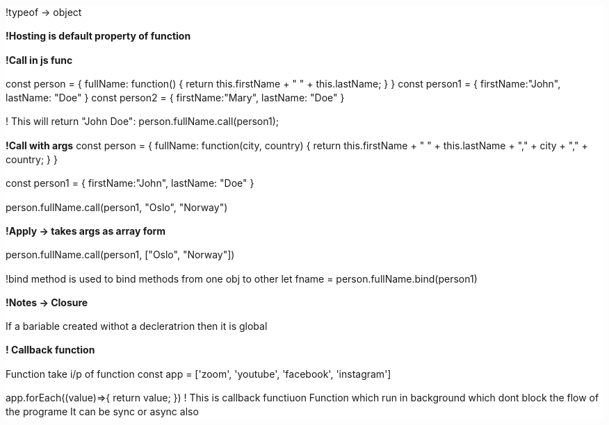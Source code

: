 !typeof -> object 

**!Hosting is default property of function**

**!Call in js func**

const person = {
  fullName: function() {
    return this.firstName + " " + this.lastName;
  }
}
const person1 = {
  firstName:"John",
  lastName: "Doe"
}
const person2 = {
  firstName:"Mary",
  lastName: "Doe"
}

! This will return "John Doe":
person.fullName.call(person1);

**!Call with args** 
const person = {
  fullName: function(city, country) {
    return this.firstName + " " + this.lastName + "," + city + "," + country;
  }
}

const person1 = {
  firstName:"John",
  lastName: "Doe"
}

person.fullName.call(person1, "Oslo", "Norway")

**!Apply -> takes args as array form**

person.fullName.call(person1, ["Oslo", "Norway"])

!bind method is used to bind methods from one obj to other 
let fname = person.fullName.bind(person1)


**!Notes -> Closure**

If a bariable created withot a decleratrion then it is global 

**! Callback function** 

Function take i/p of function
const app = ['zoom', 'youtube', 'facebook', 'instagram']

app.forEach((value)=>{
  return value;
})
! This is callback functiuon
Function which run in background which dont block the flow of the programe
It can be sync or async also
